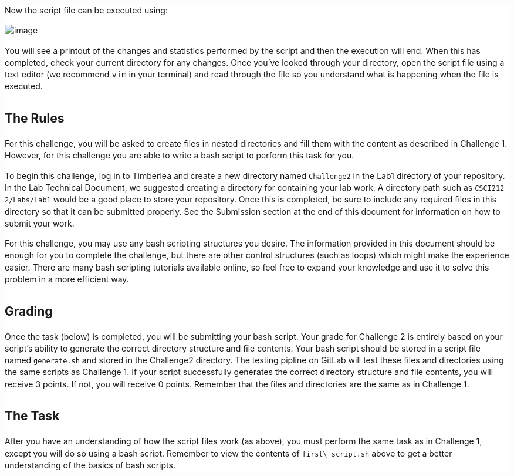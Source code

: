 Now the script file can be executed using:

![image](CI/docs/FirstScript_Command.png)

You will see a printout of the changes and statistics performed by the
script and then the execution will end. When this has completed, check
your current directory for any changes. Once you’ve looked through your
directory, open the script file using a text editor (we recommend
<kbd>vim</kbd> in your terminal) and read through the file so you understand
what is happening when the file is executed.

## The Rules

For this challenge, you will be asked to create files in nested
directories and fill them with the content as described in Challenge 1.
However, for this challenge you are able to write a bash script to
perform this task for you.

To begin this challenge, log in to Timberlea and create a new directory
named `Challenge2` in the Lab1 directory of your repository. In the
Lab Technical Document, we suggested creating a directory for containing
your lab work. A directory path such as `CSCI2122/Labs/Lab1` would be
a good place to store your repository. Once this is completed, be sure
to include any required files in this directory so that it can be
submitted properly. See the Submission section at the end of this
document for information on how to submit your work.

For this challenge, you may use any bash scripting structures you
desire. The information provided in this document should be enough for
you to complete the challenge, but there are other control structures
(such as loops) which might make the experience easier. There are many
bash scripting tutorials available online, so feel free to expand your
knowledge and use it to solve this problem in a more efficient way.

## Grading

Once the task (below) is completed, you will be submitting your bash
script. Your grade for Challenge 2 is entirely based on your script’s
ability to generate the correct directory structure and file contents.
Your bash script should be stored in a script file named `generate.sh`
and stored in the Challenge2 directory. The testing pipline on GitLab
will test these files and directories using the same scripts as Challenge 1.
If your script successfully generates the correct directory structure and
file contents, you will receive 3 points. If not, you will receive 0 points.
Remember that the files and directories are the same as in Challenge 1.

## The Task

After you have an understanding of how the script files work (as above),
you must perform the same task as in Challenge 1, except you will do so
using a bash script. Remember to view the contents of
`first\_script.sh` above to get a better understanding of the basics
of bash scripts.

